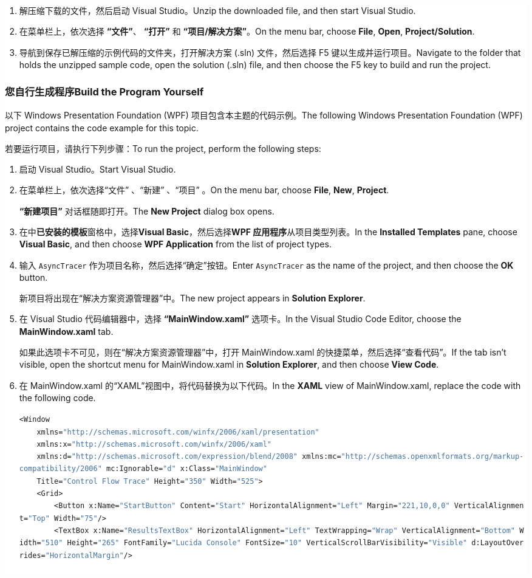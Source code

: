 1.  <span data-ttu-id="38c44-127">解压缩下载的文件，然后启动 Visual Studio。</span><span class="sxs-lookup"><span data-stu-id="38c44-127">Unzip the downloaded file, and then start Visual Studio.</span></span>  
  
2.  <span data-ttu-id="38c44-128">在菜单栏上，依次选择 **“文件”**、 **“打开”** 和 **“项目/解决方案”**。</span><span class="sxs-lookup"><span data-stu-id="38c44-128">On the menu bar, choose **File**, **Open**, **Project/Solution**.</span></span>  
  
3.  <span data-ttu-id="38c44-129">导航到保存已解压缩的示例代码的文件夹，打开解决方案 (.sln) 文件，然后选择 F5 键以生成并运行项目。</span><span class="sxs-lookup"><span data-stu-id="38c44-129">Navigate to the folder that holds the unzipped sample code, open the solution (.sln) file, and then choose the F5 key to build and run the project.</span></span>  
  
### <a name="build-the-program-yourself"></a><span data-ttu-id="38c44-130">您自行生成程序</span><span class="sxs-lookup"><span data-stu-id="38c44-130">Build the Program Yourself</span></span>  
 <span data-ttu-id="38c44-131">以下 Windows Presentation Foundation (WPF) 项目包含本主题的代码示例。</span><span class="sxs-lookup"><span data-stu-id="38c44-131">The following Windows Presentation Foundation (WPF) project contains the code example for this topic.</span></span>  
  
 <span data-ttu-id="38c44-132">若要运行项目，请执行下列步骤：</span><span class="sxs-lookup"><span data-stu-id="38c44-132">To run the project, perform the following steps:</span></span>  
  
1.  <span data-ttu-id="38c44-133">启动 Visual Studio。</span><span class="sxs-lookup"><span data-stu-id="38c44-133">Start Visual Studio.</span></span>  
  
2.  <span data-ttu-id="38c44-134">在菜单栏上，依次选择“文件” 、“新建” 、“项目” 。</span><span class="sxs-lookup"><span data-stu-id="38c44-134">On the menu bar, choose **File**, **New**, **Project**.</span></span>  
  
     <span data-ttu-id="38c44-135">**“新建项目”** 对话框随即打开。</span><span class="sxs-lookup"><span data-stu-id="38c44-135">The **New Project** dialog box opens.</span></span>  
  
3.  <span data-ttu-id="38c44-136">在中**已安装的模板**窗格中，选择**Visual Basic**，然后选择**WPF 应用程序**从项目类型列表。</span><span class="sxs-lookup"><span data-stu-id="38c44-136">In the **Installed Templates** pane, choose **Visual Basic**, and then choose **WPF Application** from the list of project types.</span></span>  
  
4.  <span data-ttu-id="38c44-137">输入 `AsyncTracer` 作为项目名称，然后选择“确定”按钮。</span><span class="sxs-lookup"><span data-stu-id="38c44-137">Enter `AsyncTracer` as the name of the project, and then choose the **OK** button.</span></span>  
  
     <span data-ttu-id="38c44-138">新项目将出现在“解决方案资源管理器”中。</span><span class="sxs-lookup"><span data-stu-id="38c44-138">The new project appears in **Solution Explorer**.</span></span>  
  
5.  <span data-ttu-id="38c44-139">在 Visual Studio 代码编辑器中，选择 **“MainWindow.xaml”** 选项卡。</span><span class="sxs-lookup"><span data-stu-id="38c44-139">In the Visual Studio Code Editor, choose the **MainWindow.xaml** tab.</span></span>  
  
     <span data-ttu-id="38c44-140">如果此选项卡不可见，则在“解决方案资源管理器”中，打开 MainWindow.xaml 的快捷菜单，然后选择“查看代码”。</span><span class="sxs-lookup"><span data-stu-id="38c44-140">If the tab isn’t visible, open the shortcut menu for MainWindow.xaml in **Solution Explorer**, and then choose **View Code**.</span></span>  
  
6.  <span data-ttu-id="38c44-141">在 MainWindow.xaml 的“XAML”视图中，将代码替换为以下代码。</span><span class="sxs-lookup"><span data-stu-id="38c44-141">In the **XAML** view of MainWindow.xaml, replace the code with the following code.</span></span>  
  
    ```vb  
    <Window  
        xmlns="http://schemas.microsoft.com/winfx/2006/xaml/presentation"  
        xmlns:x="http://schemas.microsoft.com/winfx/2006/xaml"  
        xmlns:d="http://schemas.microsoft.com/expression/blend/2008" xmlns:mc="http://schemas.openxmlformats.org/markup-compatibility/2006" mc:Ignorable="d" x:Class="MainWindow"  
        Title="Control Flow Trace" Height="350" Width="525">  
        <Grid>  
            <Button x:Name="StartButton" Content="Start" HorizontalAlignment="Left" Margin="221,10,0,0" VerticalAlignment="Top" Width="75"/>  
            <TextBox x:Name="ResultsTextBox" HorizontalAlignment="Left" TextWrapping="Wrap" VerticalAlignment="Bottom" Width="510" Height="265" FontFamily="Lucida Console" FontSize="10" VerticalScrollBarVisibility="Visible" d:LayoutOverrides="HorizontalMargin"/>  
  